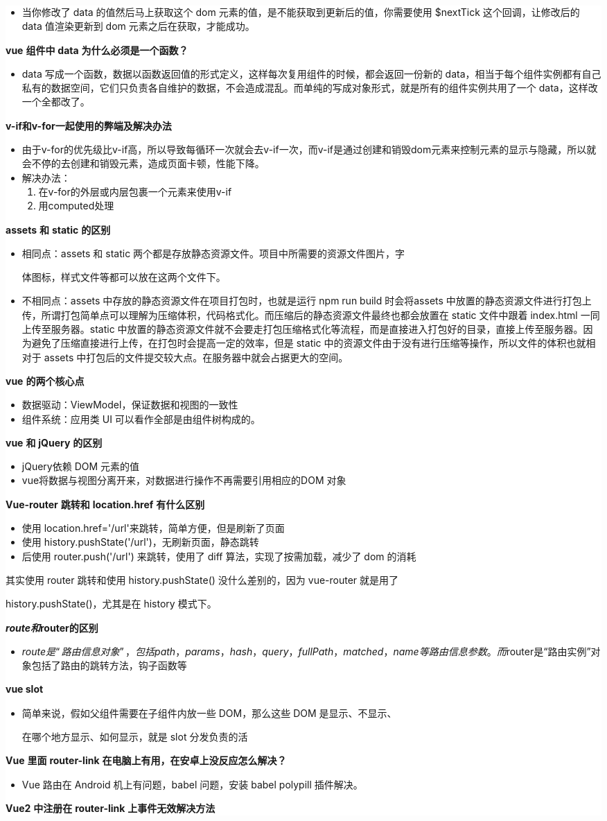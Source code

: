 - 当你修改了 data 的值然后马上获取这个 dom 元素的值，是不能获取到更新后的值，你需要使用 $nextTick 这个回调，让修改后的 data 值渲染更新到 dom 元素之后在获取，才能成功。

**vue** **组件中** **data** **为什么必须是一个函数？**

- data 写成一个函数，数据以函数返回值的形式定义，这样每次复用组件的时候，都会返回一份新的 data，相当于每个组件实例都有自己私有的数据空间，它们只负责各自维护的数据，不会造成混乱。而单纯的写成对象形式，就是所有的组件实例共用了一个 data，这样改一个全都改了。

**v-if和v-for一起使用的弊端及解决办法**

- 由于v-for的优先级比v-if高，所以导致每循环一次就会去v-if一次，而v-if是通过创建和销毁dom元素来控制元素的显示与隐藏，所以就会不停的去创建和销毁元素，造成页面卡顿，性能下降。
- 解决办法：
  1. 在v-for的外层或内层包裹一个元素来使用v-if
  2. 用computed处理

**assets** **和** **static** **的区别**

- 相同点：assets 和 static 两个都是存放静态资源文件。项目中所需要的资源文件图片，字

  体图标，样式文件等都可以放在这两个文件下。

- 不相同点：assets 中存放的静态资源文件在项目打包时，也就是运行 npm run build 时会将assets 中放置的静态资源文件进行打包上传，所谓打包简单点可以理解为压缩体积，代码格式化。而压缩后的静态资源文件最终也都会放置在 static 文件中跟着 index.html 一同上传至服务器。static 中放置的静态资源文件就不会要走打包压缩格式化等流程，而是直接进入打包好的目录，直接上传至服务器。因为避免了压缩直接进行上传，在打包时会提高一定的效率，但是 static 中的资源文件由于没有进行压缩等操作，所以文件的体积也就相对于 assets 中打包后的文件提交较大点。在服务器中就会占据更大的空间。

**vue** **的两个核心点**

- 数据驱动：ViewModel，保证数据和视图的一致性
- 组件系统：应用类 UI 可以看作全部是由组件树构成的。

**vue** **和** **jQuery** **的区别**

- jQuery依赖 DOM 元素的值
- vue将数据与视图分离开来，对数据进行操作不再需要引用相应的DOM 对象

**Vue-router** **跳转和** **location.href** **有什么区别**

- 使用 location.href='/url'来跳转，简单方便，但是刷新了页面
- 使用 history.pushState('/url')，无刷新页面，静态跳转
- 后使用 router.push('/url') 来跳转，使用了 diff 算法，实现了按需加载，减少了 dom 的消耗

其实使用 router 跳转和使用 history.pushState() 没什么差别的，因为 vue-router 就是用了

history.pushState()，尤其是在 history 模式下。

**$route和$router的区别**

- $route是“路由信息对象”，包括path，params，hash，query，fullPath，matched，name等路由信息参数。而$router是“路由实例”对象包括了路由的跳转方法，钩子函数等

**vue slot**

- 简单来说，假如父组件需要在子组件内放一些 DOM，那么这些 DOM 是显示、不显示、

  在哪个地方显示、如何显示，就是 slot 分发负责的活

**Vue** **里面** **router-link** **在电脑上有用，在安卓上没反应怎么解决？**

- Vue 路由在 Android 机上有问题，babel 问题，安装 babel polypill 插件解决。

**Vue2** **中注册在** **router-link** **上事件无效解决方法**
